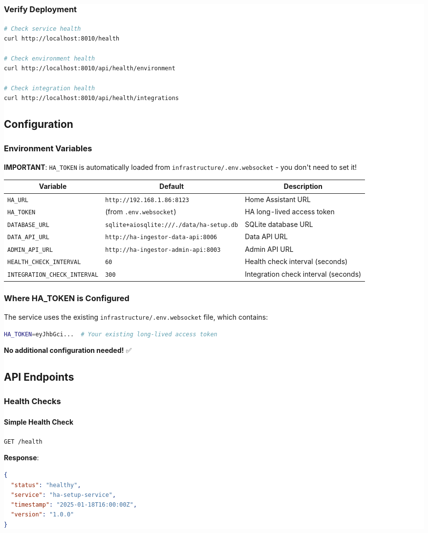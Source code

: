 ### Verify Deployment

```bash
# Check service health
curl http://localhost:8010/health

# Check environment health
curl http://localhost:8010/api/health/environment

# Check integration health
curl http://localhost:8010/api/health/integrations
```

## Configuration

### Environment Variables

**IMPORTANT**: `HA_TOKEN` is automatically loaded from `infrastructure/.env.websocket` - you don't need to set it!

| Variable | Default | Description |
|----------|---------|-------------|
| `HA_URL` | `http://192.168.1.86:8123` | Home Assistant URL |
| `HA_TOKEN` | (from `.env.websocket`) | HA long-lived access token |
| `DATABASE_URL` | `sqlite+aiosqlite:///./data/ha-setup.db` | SQLite database URL |
| `DATA_API_URL` | `http://ha-ingestor-data-api:8006` | Data API URL |
| `ADMIN_API_URL` | `http://ha-ingestor-admin-api:8003` | Admin API URL |
| `HEALTH_CHECK_INTERVAL` | `60` | Health check interval (seconds) |
| `INTEGRATION_CHECK_INTERVAL` | `300` | Integration check interval (seconds) |

### Where HA_TOKEN is Configured

The service uses the existing `infrastructure/.env.websocket` file, which contains:
```bash
HA_TOKEN=eyJhbGci...  # Your existing long-lived access token
```

**No additional configuration needed!** ✅

## API Endpoints

### Health Checks

#### Simple Health Check
```http
GET /health
```
**Response**:
```json
{
  "status": "healthy",
  "service": "ha-setup-service",
  "timestamp": "2025-01-18T16:00:00Z",
  "version": "1.0.0"
}
```

